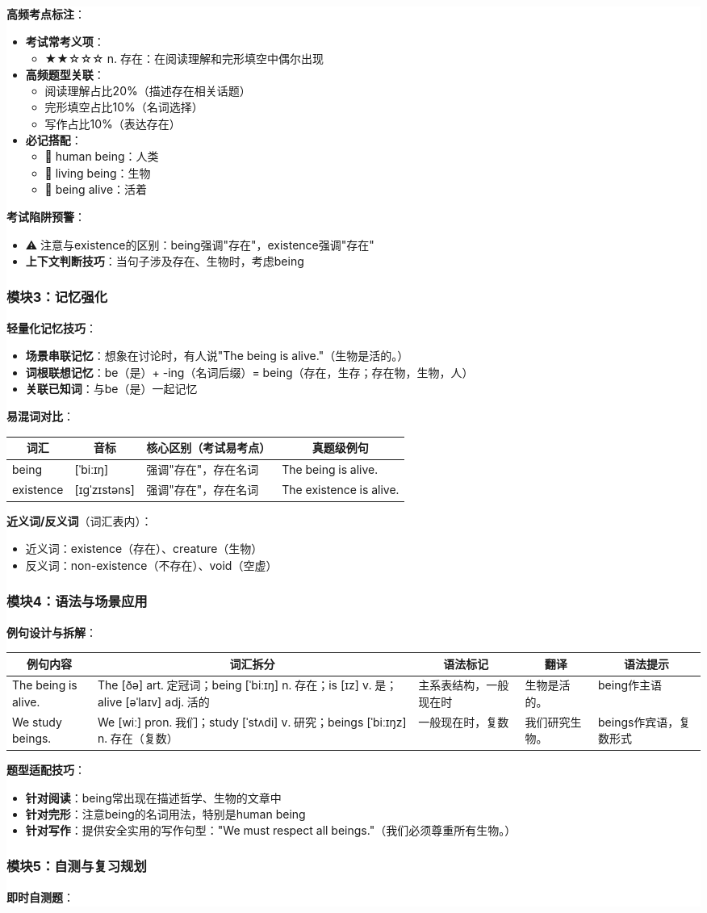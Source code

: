 **高频考点标注**：
- **考试常考义项**：
  - ★★☆☆☆ n. 存在：在阅读理解和完形填空中偶尔出现
- **高频题型关联**：
  - 阅读理解占比20%（描述存在相关话题）
  - 完形填空占比10%（名词选择）
  - 写作占比10%（表达存在）
- **必记搭配**：
  - 📌 human being：人类
  - 📌 living being：生物
  - 📌 being alive：活着

**考试陷阱预警**：
- ⚠️ 注意与existence的区别：being强调"存在"，existence强调"存在"
- **上下文判断技巧**：当句子涉及存在、生物时，考虑being

### 模块3：记忆强化

**轻量化记忆技巧**：
- **场景串联记忆**：想象在讨论时，有人说"The being is alive."（生物是活的。）
- **词根联想记忆**：be（是）+ -ing（名词后缀）= being（存在，生存；存在物，生物，人）
- **关联已知词**：与be（是）一起记忆

**易混词对比**：

| 词汇 | 音标 | 核心区别（考试易考点） | 真题级例句 |
|------|------|-------------------------|------------|
| being | [ˈbiːɪŋ] | 强调"存在"，存在名词 | The being is alive. |
| existence | [ɪɡˈzɪstəns] | 强调"存在"，存在名词 | The existence is alive. |

**近义词/反义词**（词汇表内）：
- 近义词：existence（存在）、creature（生物）
- 反义词：non-existence（不存在）、void（空虚）

### 模块4：语法与场景应用

**例句设计与拆解**：

| 例句内容 | 词汇拆分 | 语法标记 | 翻译 | 语法提示 |
|---------|---------|---------|------|----------|
| The being is alive. | The [ðə] art. 定冠词；being [ˈbiːɪŋ] n. 存在；is [ɪz] v. 是；alive [əˈlaɪv] adj. 活的 | 主系表结构，一般现在时 | 生物是活的。 | being作主语 |
| We study beings. | We [wiː] pron. 我们；study [ˈstʌdi] v. 研究；beings [ˈbiːɪŋz] n. 存在（复数） | 一般现在时，复数 | 我们研究生物。 | beings作宾语，复数形式 |

**题型适配技巧**：
- **针对阅读**：being常出现在描述哲学、生物的文章中
- **针对完形**：注意being的名词用法，特别是human being
- **针对写作**：提供安全实用的写作句型："We must respect all beings."（我们必须尊重所有生物。）

### 模块5：自测与复习规划

**即时自测题**：
